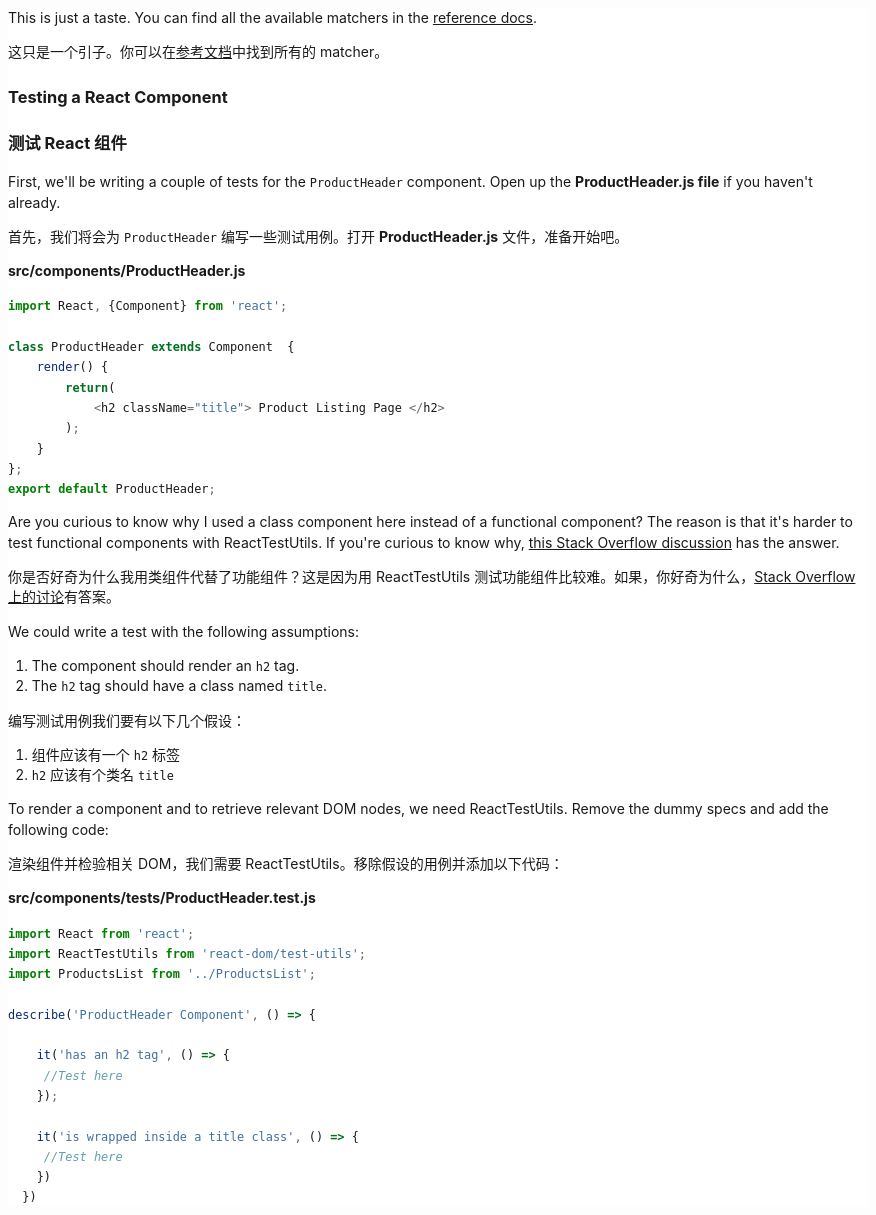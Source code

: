 This is just a taste. You can find all the available matchers in the [reference docs](https://jestjs.io/docs/en/using-matchers).

这只是一个引子。你可以在[参考文档](https://jestjs.io/docs/en/using-matchers)中找到所有的 matcher。

### Testing a React Component

### 测试 React 组件

First, we'll be writing a couple of tests for the ```ProductHeader``` component. Open up the **ProductHeader.js file** if you haven't already. 

首先，我们将会为 ```ProductHeader``` 编写一些测试用例。打开 **ProductHeader.js** 文件，准备开始吧。

**src/components/ProductHeader.js**

```js
import React, {Component} from 'react';
    
class ProductHeader extends Component  {
    render() {
        return(
            <h2 className="title"> Product Listing Page </h2>
        );
    }
};
export default ProductHeader;
```

Are you curious to know why I used a class component here instead of a functional component? The reason is that it's harder to test functional components with ReactTestUtils. If you're curious to know why, [this Stack Overflow discussion](https://stackoverflow.com/questions/36682241/testing-functional-components-with-renderintodocument) has the answer.

你是否好奇为什么我用类组件代替了功能组件？这是因为用 ReactTestUtils 测试功能组件比较难。如果，你好奇为什么，[Stack Overflow 上的讨论](https://stackoverflow.com/questions/36682241/testing-functional-components-with-renderintodocument)有答案。

We could write a test with the following assumptions:

1. The component should render an ```h2``` tag.
1. The ```h2``` tag should have a class named ```title```.

编写测试用例我们要有以下几个假设：

1. 组件应该有一个 ```h2``` 标签
1. ```h2``` 应该有个类名 ```title```

To render a component and to retrieve relevant DOM nodes, we need ReactTestUtils. Remove the dummy specs and add the following code:

渲染组件并检验相关 DOM，我们需要 ReactTestUtils。移除假设的用例并添加以下代码：

**src/components/__tests__/ProductHeader.test.js**

```js
import React from 'react';
import ReactTestUtils from 'react-dom/test-utils'; 
import ProductsList from '../ProductsList';
 
describe('ProductHeader Component', () => {
 
    it('has an h2 tag', () => {
     //Test here
    });
   
    it('is wrapped inside a title class', () => {
     //Test here
    })
  })
```
